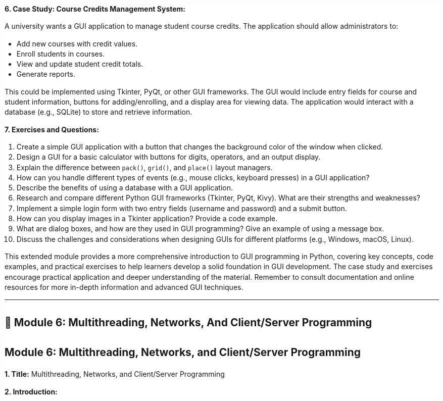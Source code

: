 **6. Case Study: Course Credits Management System:**

A university wants a GUI application to manage student course credits.  The application should allow administrators to:

* Add new courses with credit values.
* Enroll students in courses.
* View and update student credit totals.
* Generate reports.

This could be implemented using Tkinter, PyQt, or other GUI frameworks. The GUI would include entry fields for course and student information, buttons for adding/enrolling, and a display area for viewing data. The application would interact with a database (e.g., SQLite) to store and retrieve information.

**7. Exercises and Questions:**


1. Create a simple GUI application with a button that changes the background color of the window when clicked.
2. Design a GUI for a basic calculator with buttons for digits, operators, and an output display.
3. Explain the difference between `pack()`, `grid()`, and `place()` layout managers.
4. How can you handle different types of events (e.g., mouse clicks, keyboard presses) in a GUI application?
5. Describe the benefits of using a database with a GUI application.
6. Research and compare different Python GUI frameworks (Tkinter, PyQt, Kivy).  What are their strengths and weaknesses?
7.  Implement a simple login form with two entry fields (username and password) and a submit button.
8.  How can you display images in a Tkinter application? Provide a code example.
9.  What are dialog boxes, and how are they used in GUI programming? Give an example of using a message box.
10.  Discuss the challenges and considerations when designing GUIs for different platforms (e.g., Windows, macOS, Linux).





This extended module provides a more comprehensive introduction to GUI programming in Python, covering key concepts, code examples, and practical exercises to help learners develop a solid foundation in GUI development.  The case study and exercises encourage practical application and deeper understanding of the material.  Remember to consult documentation and online resources for more in-depth information and advanced GUI techniques.

--------------------------------------------------------------------------------


## 📖 Module 6: Multithreading, Networks, And Client/Server Programming
## Module 6: Multithreading, Networks, and Client/Server Programming

**1. Title:** Multithreading, Networks, and Client/Server Programming

**2. Introduction:**
